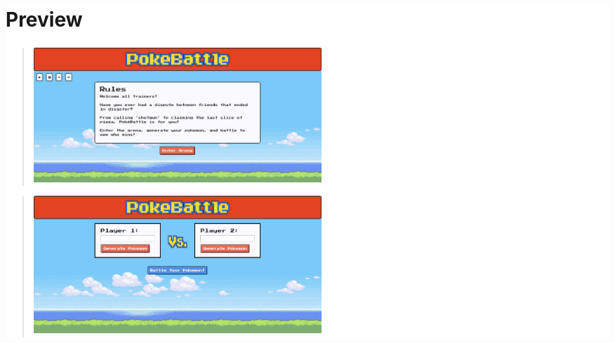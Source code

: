 # Preview

> <img src="images/main-screen.JPG" alt="screen one" width="50%" height="50%">

> <img src="images/generate-pokemon.JPG" alt="screen one" width="50%" height="50%">
